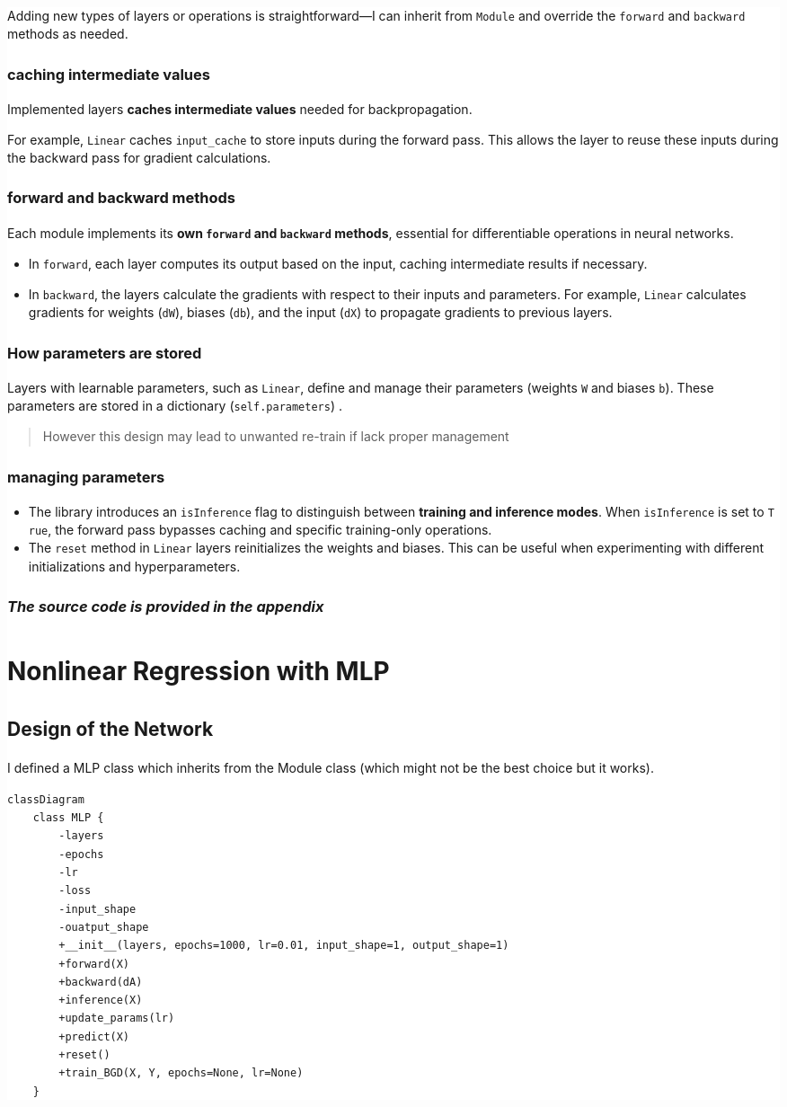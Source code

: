 Adding new types of layers or operations is straightforward—I can inherit from `Module` and override the `forward` and `backward` methods as needed.

### caching intermediate values

Implemented layers **caches intermediate values** needed for backpropagation.

For example, `Linear` caches `input_cache` to store inputs during the forward pass. This allows the layer to reuse these inputs during the backward pass for gradient calculations.

### forward and backward methods

Each module implements its **own `forward` and `backward` methods**, essential for differentiable operations in neural networks.

- In `forward`, each layer computes its output based on the input, caching intermediate results if necessary.

- In `backward`, the layers calculate the gradients with respect to their inputs and parameters. For example, `Linear` calculates gradients for weights (`dW`), biases (`db`), and the input (`dX`) to propagate gradients to previous layers.

### How parameters are stored

Layers with learnable parameters, such as `Linear`, define and manage their parameters (weights `W` and biases `b`). These parameters are stored in a dictionary (`self.parameters`) .

> However this design may lead to unwanted re-train if lack proper management

### managing parameters

- The library introduces an `isInference` flag to distinguish between **training and inference modes**. When `isInference` is set to `True`, the forward pass bypasses caching and specific training-only operations.
- The `reset` method in `Linear` layers reinitializes the weights and biases. This can be useful when experimenting with different initializations and hyperparameters.

### *The source code is provided in the appendix*

# Nonlinear Regression with MLP

## Design of the Network

I defined a MLP class which inherits from the Module class (which might not be the best choice but it works).

```mermaid
classDiagram
    class MLP {
        -layers
        -epochs
        -lr
        -loss
        -input_shape
        -ouatput_shape
        +__init__(layers, epochs=1000, lr=0.01, input_shape=1, output_shape=1)
        +forward(X)
        +backward(dA)
        +inference(X)
        +update_params(lr)
        +predict(X)
        +reset()
        +train_BGD(X, Y, epochs=None, lr=None)
    }
```
